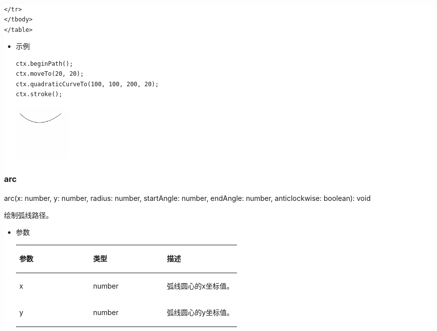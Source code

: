     </tr>
    </tbody>
    </table>

-   示例

    ```
    ctx.beginPath();
    ctx.moveTo(20, 20);
    ctx.quadraticCurveTo(100, 100, 200, 20);
    ctx.stroke();
    ```

    ![](figures/zh-cn_image_0000001169461910.png)


### arc<a name="section197881327591"></a>

arc\(x: number, y: number, radius: number, startAngle: number, endAngle: number, anticlockwise: boolean\): void

绘制弧线路径。

-   参数

    <a name="table54911191131"></a>
    <table><thead align="left"><tr id="row185014191332"><th class="cellrowborder" valign="top" width="33.333333333333336%" id="mcps1.1.4.1.1"><p id="p1950151914316"><a name="p1950151914316"></a><a name="p1950151914316"></a>参数</p>
    </th>
    <th class="cellrowborder" valign="top" width="33.333333333333336%" id="mcps1.1.4.1.2"><p id="p9501191835"><a name="p9501191835"></a><a name="p9501191835"></a>类型</p>
    </th>
    <th class="cellrowborder" valign="top" width="33.333333333333336%" id="mcps1.1.4.1.3"><p id="p19501519534"><a name="p19501519534"></a><a name="p19501519534"></a>描述</p>
    </th>
    </tr>
    </thead>
    <tbody><tr id="row155016191438"><td class="cellrowborder" valign="top" width="33.333333333333336%" headers="mcps1.1.4.1.1 "><p id="p15091915310"><a name="p15091915310"></a><a name="p15091915310"></a>x</p>
    </td>
    <td class="cellrowborder" valign="top" width="33.333333333333336%" headers="mcps1.1.4.1.2 "><p id="p3501119931"><a name="p3501119931"></a><a name="p3501119931"></a>number</p>
    </td>
    <td class="cellrowborder" valign="top" width="33.333333333333336%" headers="mcps1.1.4.1.3 "><p id="p17501119939"><a name="p17501119939"></a><a name="p17501119939"></a>弧线圆心的x坐标值。</p>
    </td>
    </tr>
    <tr id="row150131918310"><td class="cellrowborder" valign="top" width="33.333333333333336%" headers="mcps1.1.4.1.1 "><p id="p85171912315"><a name="p85171912315"></a><a name="p85171912315"></a>y</p>
    </td>
    <td class="cellrowborder" valign="top" width="33.333333333333336%" headers="mcps1.1.4.1.2 "><p id="p165113192316"><a name="p165113192316"></a><a name="p165113192316"></a>number</p>
    </td>
    <td class="cellrowborder" valign="top" width="33.333333333333336%" headers="mcps1.1.4.1.3 "><p id="p155119191135"><a name="p155119191135"></a><a name="p155119191135"></a>弧线圆心的y坐标值。</p>
    </td>
    </tr>